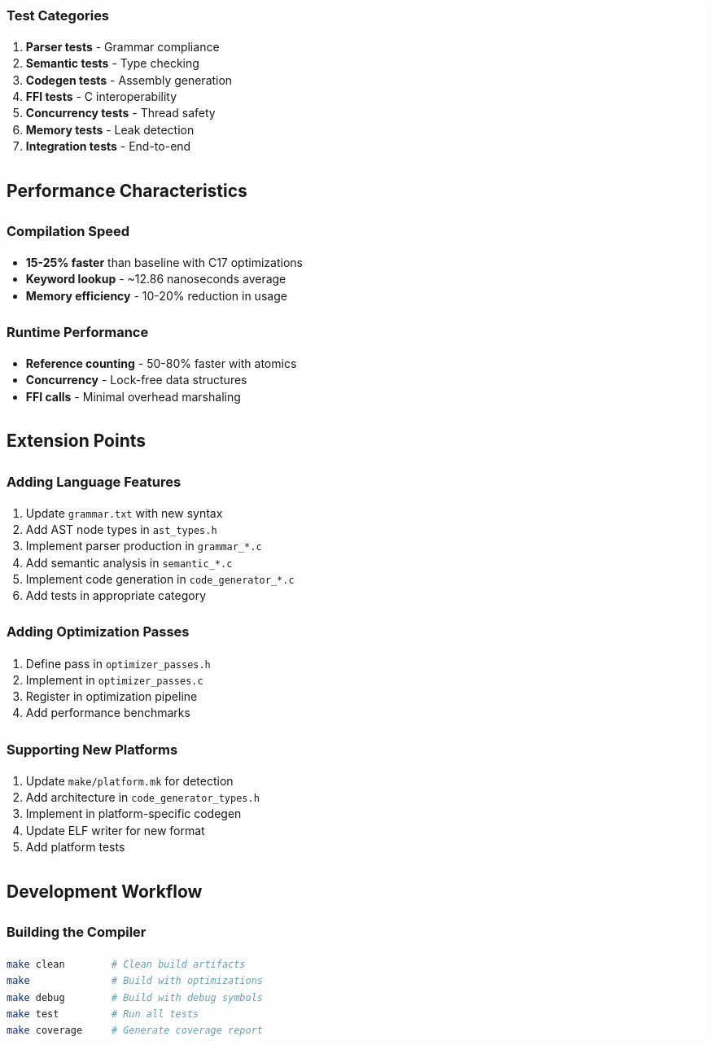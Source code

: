 ### Test Categories
1. **Parser tests** - Grammar compliance
2. **Semantic tests** - Type checking
3. **Codegen tests** - Assembly generation
4. **FFI tests** - C interoperability
5. **Concurrency tests** - Thread safety
6. **Memory tests** - Leak detection
7. **Integration tests** - End-to-end

## Performance Characteristics

### Compilation Speed
- **15-25% faster** than baseline with C17 optimizations
- **Keyword lookup** - ~12.86 nanoseconds average
- **Memory efficiency** - 10-20% reduction in usage

### Runtime Performance
- **Reference counting** - 50-80% faster with atomics
- **Concurrency** - Lock-free data structures
- **FFI calls** - Minimal overhead marshaling

## Extension Points

### Adding Language Features
1. Update `grammar.txt` with new syntax
2. Add AST node types in `ast_types.h`
3. Implement parser production in `grammar_*.c`
4. Add semantic analysis in `semantic_*.c`
5. Implement code generation in `code_generator_*.c`
6. Add tests in appropriate category

### Adding Optimization Passes
1. Define pass in `optimizer_passes.h`
2. Implement in `optimizer_passes.c`
3. Register in optimization pipeline
4. Add performance benchmarks

### Supporting New Platforms
1. Update `make/platform.mk` for detection
2. Add architecture in `code_generator_types.h`
3. Implement in platform-specific codegen
4. Update ELF writer for new format
5. Add platform tests

## Development Workflow

### Building the Compiler
```bash
make clean        # Clean build artifacts
make              # Build with optimizations
make debug        # Build with debug symbols
make test         # Run all tests
make coverage     # Generate coverage report
```
